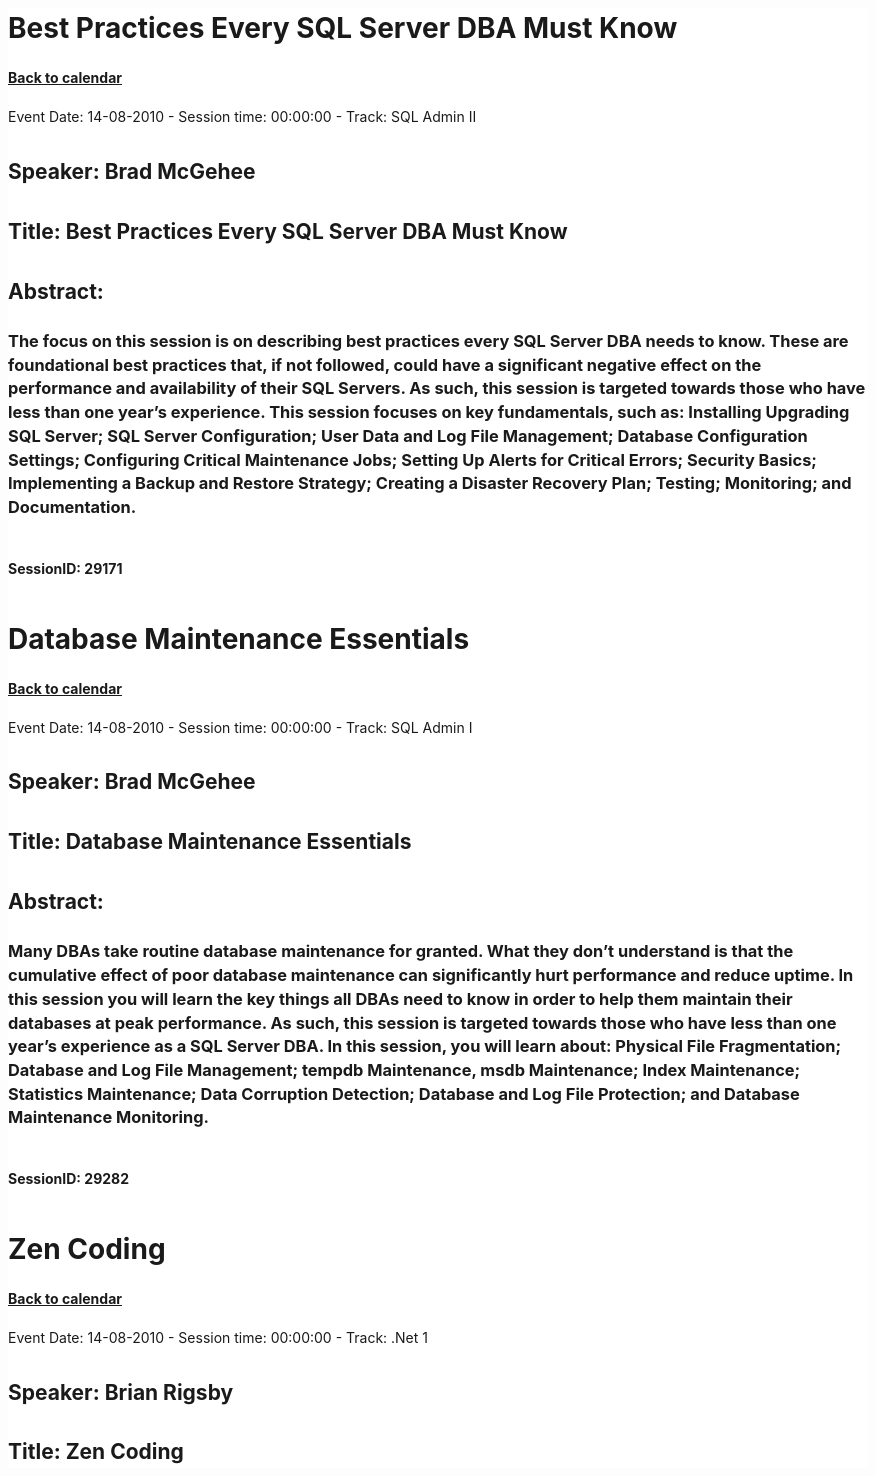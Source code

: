 # Best Practices Every SQL Server DBA Must Know
#### [Back to calendar](#SQLSaturday-#28-Baton-Rouge-2010)
Event Date: 14-08-2010 - Session time: 00:00:00 - Track: SQL Admin II
## Speaker: Brad McGehee
## Title: Best Practices Every SQL Server DBA Must Know
## Abstract:
### The focus on this session is on describing best practices every SQL Server DBA needs to know. These are foundational best practices that, if not followed, could have a significant negative effect on the performance and availability of their SQL Servers. As such, this session is targeted towards those who have less than one year’s experience. This session focuses on key fundamentals, such as: Installing  Upgrading SQL Server; SQL Server Configuration; User Data and Log File Management; Database Configuration Settings; Configuring Critical Maintenance Jobs; Setting Up Alerts for Critical Errors; Security Basics; Implementing a Backup and Restore Strategy; Creating a Disaster Recovery Plan; Testing; Monitoring; and Documentation.
#  
#### SessionID: 29171
# Database Maintenance Essentials
#### [Back to calendar](#SQLSaturday-#28-Baton-Rouge-2010)
Event Date: 14-08-2010 - Session time: 00:00:00 - Track: SQL Admin I
## Speaker: Brad McGehee
## Title: Database Maintenance Essentials
## Abstract:
### Many DBAs take routine database maintenance for granted. What they don’t understand is that the cumulative effect of poor database maintenance can significantly hurt performance and reduce uptime. In this session you will learn the key things all DBAs need to know in order to help them maintain their databases at peak performance. As such, this session is targeted towards those who have less than one year’s experience as a SQL Server DBA. In this session, you will learn about: Physical File Fragmentation; Database and Log File Management; tempdb Maintenance, msdb Maintenance; Index Maintenance; Statistics Maintenance; Data Corruption Detection; Database and Log File Protection; and Database Maintenance Monitoring.
#  
#### SessionID: 29282
# Zen Coding
#### [Back to calendar](#SQLSaturday-#28-Baton-Rouge-2010)
Event Date: 14-08-2010 - Session time: 00:00:00 - Track: .Net 1
## Speaker: Brian Rigsby
## Title: Zen Coding